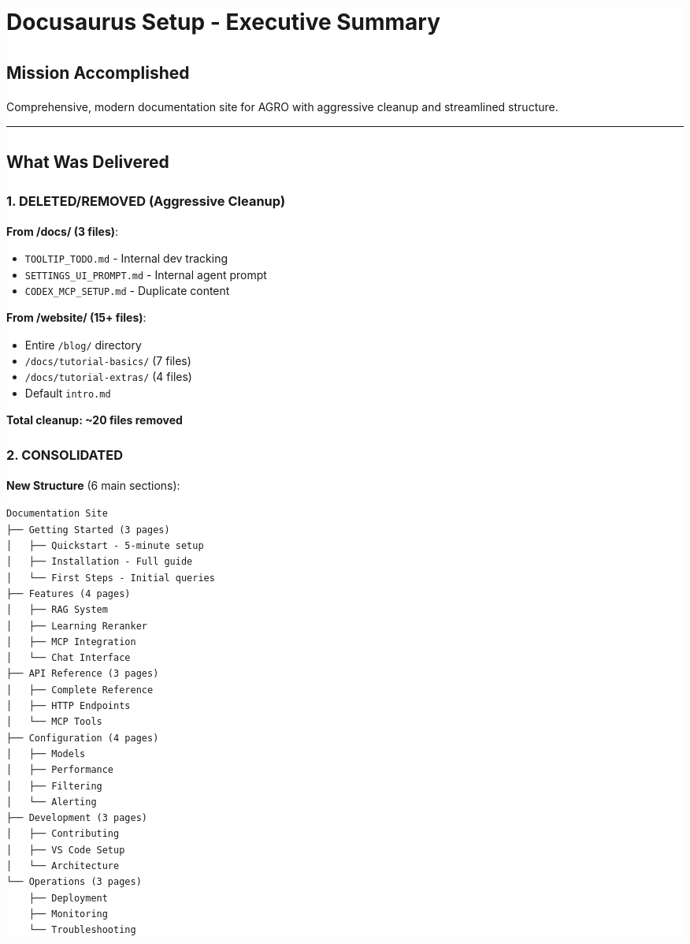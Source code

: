 # Docusaurus Setup - Executive Summary

## Mission Accomplished

Comprehensive, modern documentation site for AGRO with aggressive cleanup and streamlined structure.

---

## What Was Delivered

### 1. DELETED/REMOVED (Aggressive Cleanup)

**From /docs/ (3 files)**:
- `TOOLTIP_TODO.md` - Internal dev tracking
- `SETTINGS_UI_PROMPT.md` - Internal agent prompt
- `CODEX_MCP_SETUP.md` - Duplicate content

**From /website/ (15+ files)**:
- Entire `/blog/` directory
- `/docs/tutorial-basics/` (7 files)
- `/docs/tutorial-extras/` (4 files)
- Default `intro.md`

**Total cleanup: ~20 files removed**

### 2. CONSOLIDATED

**New Structure** (6 main sections):
```
Documentation Site
├── Getting Started (3 pages)
│   ├── Quickstart - 5-minute setup
│   ├── Installation - Full guide
│   └── First Steps - Initial queries
├── Features (4 pages)
│   ├── RAG System
│   ├── Learning Reranker
│   ├── MCP Integration
│   └── Chat Interface
├── API Reference (3 pages)
│   ├── Complete Reference
│   ├── HTTP Endpoints
│   └── MCP Tools
├── Configuration (4 pages)
│   ├── Models
│   ├── Performance
│   ├── Filtering
│   └── Alerting
├── Development (3 pages)
│   ├── Contributing
│   ├── VS Code Setup
│   └── Architecture
└── Operations (3 pages)
    ├── Deployment
    ├── Monitoring
    └── Troubleshooting
```
